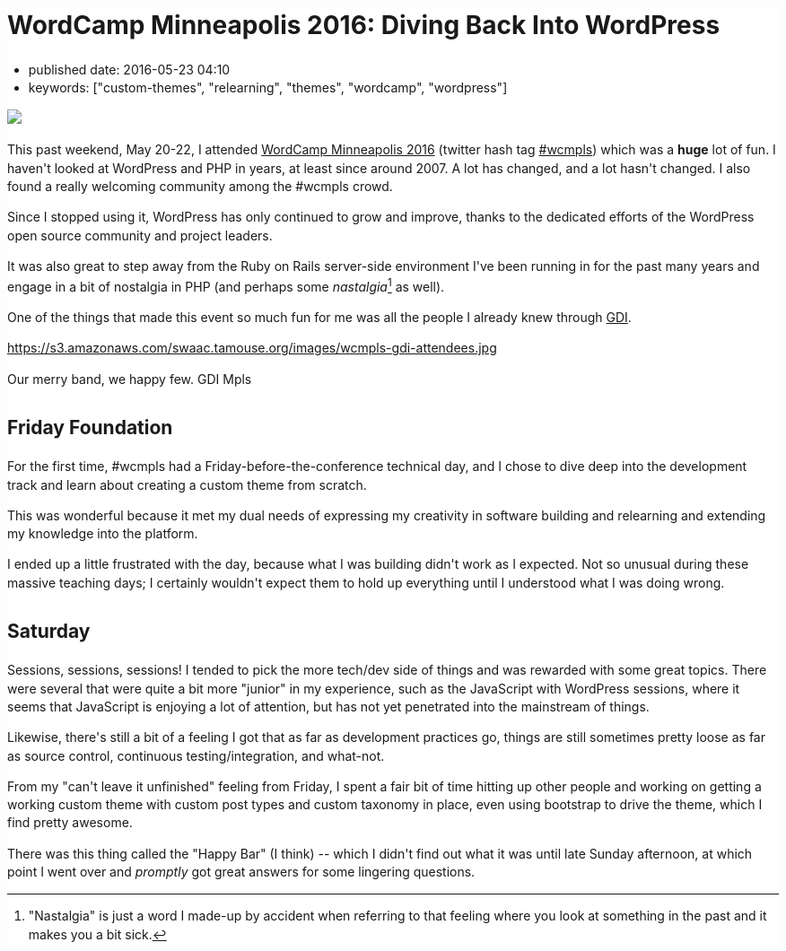 WordCamp Minneapolis 2016: Diving Back Into WordPress
=====================================================

-   published date: 2016-05-23 04:10
-   keywords: \[\"custom-themes\", \"relearning\", \"themes\", \"wordcamp\", \"wordpress\"\]

![](https://2016.minneapolis.wordcamp.org/files/2016/02/wordpress-logo-2016.png)

This past weekend, May 20-22, I attended [WordCamp Minneapolis 2016](https://2016.minneapolis.wordcamp.org/) (twitter hash tag [\#wcmpls](http://twitter.com/search?q=%23wcmple)) which was a **huge** lot of fun. I haven\'t looked at WordPress and PHP in years, at least since around 2007. A lot has changed, and a lot hasn\'t changed. I also found a really welcoming community among the \#wcmpls crowd.

Since I stopped using it, WordPress has only continued to grow and improve, thanks to the dedicated efforts of the WordPress open source community and project leaders.

It was also great to step away from the Ruby on Rails server-side environment I\'ve been running in for the past many years and engage in a bit of nostalgia in PHP (and perhaps some *nastalgia*[^1] as well).

One of the things that made this event so much fun for me was all the people I already knew through [GDI](http://gdiminneapolis.com).

<https://s3.amazonaws.com/swaac.tamouse.org/images/wcmpls-gdi-attendees.jpg>

Our merry band, we happy few. GDI Mpls

Friday Foundation
-----------------

For the first time, \#wcmpls had a Friday-before-the-conference technical day, and I chose to dive deep into the development track and learn about creating a custom theme from scratch.

This was wonderful because it met my dual needs of expressing my creativity in software building and relearning and extending my knowledge into the platform.

I ended up a little frustrated with the day, because what I was building didn\'t work as I expected. Not so unusual during these massive teaching days; I certainly wouldn\'t expect them to hold up everything until I understood what I was doing wrong.

Saturday
--------

Sessions, sessions, sessions! I tended to pick the more tech/dev side of things and was rewarded with some great topics. There were several that were quite a bit more \"junior\" in my experience, such as the JavaScript with WordPress sessions, where it seems that JavaScript is enjoying a lot of attention, but has not yet penetrated into the mainstream of things.

Likewise, there\'s still a bit of a feeling I got that as far as development practices go, things are still sometimes pretty loose as far as source control, continuous testing/integration, and what-not.

From my \"can\'t leave it unfinished\" feeling from Friday, I spent a fair bit of time hitting up other people and working on getting a working custom theme with custom post types and custom taxonomy in place, even using bootstrap to drive the theme, which I find pretty awesome.

There was this thing called the \"Happy Bar\" (I think) -- which I didn\'t find out what it was until late Sunday afternoon, at which point I went over and *promptly* got great answers for some lingering questions.


[^1]: \"Nastalgia\" is just a word I made-up by accident when referring to that feeling where you look at something in the past and it makes you a bit sick.